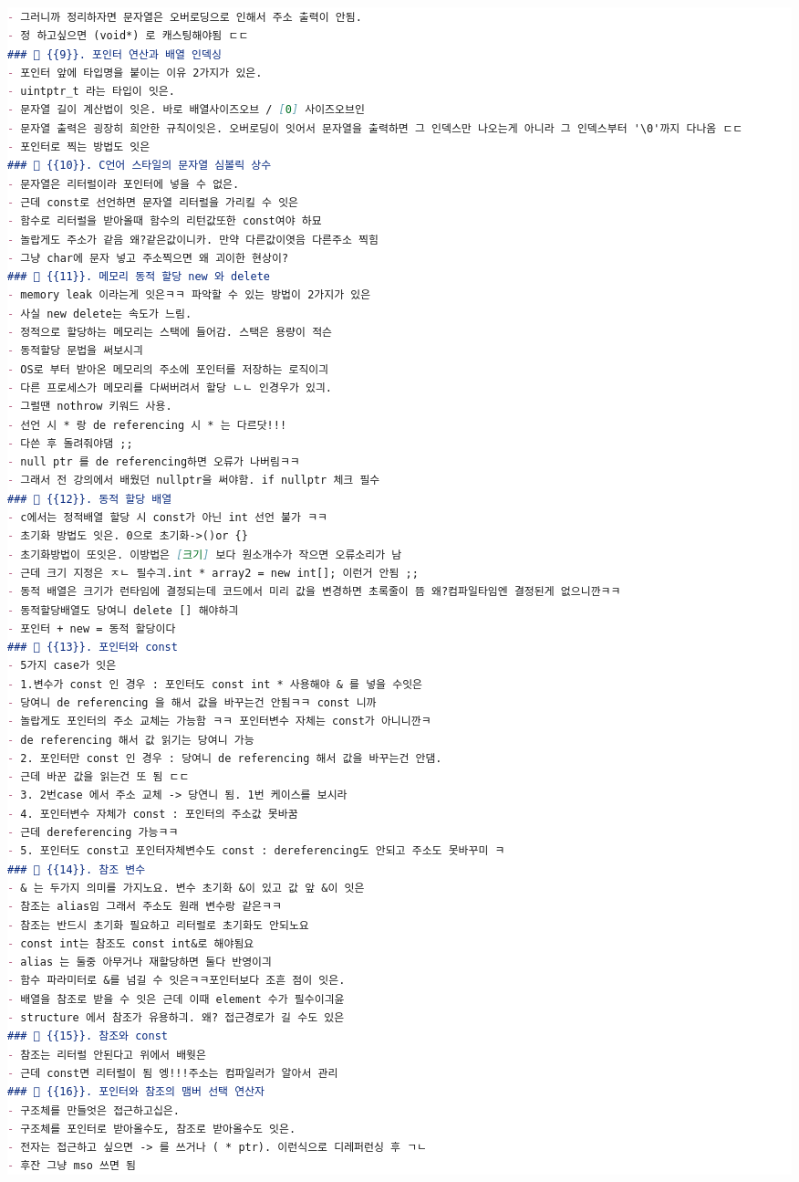 ```markdown
- 그러니까 정리하자면 문자열은 오버로딩으로 인해서 주소 출력이 안됨.
- 정 하고싶으면 (void*) 로 캐스팅해야됨 ㄷㄷ
### 💟 {{9}}. 포인터 연산과 배열 인덱싱
- 포인터 앞에 타입명을 붙이는 이유 2가지가 있은.
- uintptr_t 라는 타입이 잇은. 
- 문자열 길이 계산법이 잇은. 바로 배열사이즈오브 / [0] 사이즈오브인
- 문자열 출력은 굉장히 희안한 규칙이잇은. 오버로딩이 잇어서 문자열을 출력하면 그 인덱스만 나오는게 아니라 그 인덱스부터 '\0'까지 다나옴 ㄷㄷ
- 포인터로 찍는 방법도 잇은
### 💟 {{10}}. C언어 스타일의 문자열 심볼릭 상수
- 문자열은 리터럴이라 포인터에 넣을 수 없은.
- 근데 const로 선언하면 문자열 리터럴을 가리킬 수 잇은
- 함수로 리터럴을 받아올때 함수의 리턴값또한 const여야 하묘
- 놀랍게도 주소가 같음 왜?같은값이니카. 만약 다른값이엿음 다른주소 찍힘
- 그냥 char에 문자 넣고 주소찍으면 왜 괴이한 현상이?
### 💟 {{11}}. 메모리 동적 할당 new 와 delete
- memory leak 이라는게 잇은ㅋㅋ 파악할 수 있는 방법이 2가지가 있은
- 사실 new delete는 속도가 느림. 
- 정적으로 할당하는 메모리는 스택에 들어감. 스택은 용량이 적슨
- 동적할당 문법을 써보시긔
- OS로 부터 받아온 메모리의 주소에 포인터를 저장하는 로직이긔
- 다른 프로세스가 메모리를 다써버려서 할당 ㄴㄴ 인경우가 있긔.
- 그럴땐 nothrow 키워드 사용. 
- 선언 시 * 랑 de referencing 시 * 는 다르닷!!!
- 다쓴 후 돌려줘야댐 ;;
- null ptr 를 de referencing하면 오류가 나버림ㅋㅋ
- 그래서 전 강의에서 배웠던 nullptr을 써야함. if nullptr 체크 필수
### 💟 {{12}}. 동적 할당 배열
- c에서는 정적배열 할당 시 const가 아닌 int 선언 불가 ㅋㅋ
- 초기화 방법도 잇은. 0으로 초기화->()or {}
- 초기화방법이 또잇은. 이방법은 [크기] 보다 원소개수가 작으면 오류소리가 남
- 근데 크기 지정은 ㅈㄴ 필수긔.int * array2 = new int[]; 이런거 안됨 ;;
- 동적 배열은 크기가 런타임에 결정되는데 코드에서 미리 값을 변경하면 초록줄이 뜸 왜?컴파일타임엔 결정된게 없으니깐ㅋㅋ
- 동적할당배열도 당여니 delete [] 해야하긔 
- 포인터 + new = 동적 할당이다
### 💟 {{13}}. 포인터와 const
- 5가지 case가 잇은
- 1.변수가 const 인 경우 : 포인터도 const int * 사용해야 & 를 넣을 수잇은
- 당여니 de referencing 을 해서 값을 바꾸는건 안됨ㅋㅋ const 니까
- 놀랍게도 포인터의 주소 교체는 가능함 ㅋㅋ 포인터변수 자체는 const가 아니니깐ㅋ
- de referencing 해서 값 읽기는 당여니 가능
- 2. 포인터만 const 인 경우 : 당여니 de referencing 해서 값을 바꾸는건 안댐. 
- 근데 바꾼 값을 읽는건 또 됨 ㄷㄷ
- 3. 2번case 에서 주소 교체 -> 당연니 됨. 1번 케이스를 보시라
- 4. 포인터변수 자체가 const : 포인터의 주소값 못바꿈
- 근데 dereferencing 가능ㅋㅋ
- 5. 포인터도 const고 포인터자체변수도 const : dereferencing도 안되고 주소도 못바꾸미 ㅋ
### 💟 {{14}}. 참조 변수
- & 는 두가지 의미를 가지노요. 변수 초기화 &이 있고 값 앞 &이 잇은
- 참조는 alias임 그래서 주소도 원래 변수랑 같은ㅋㅋ
- 참조는 반드시 초기화 필요하고 리터럴로 초기화도 안되노요
- const int는 참조도 const int&로 해야됨요
- alias 는 둘중 아무거나 재할당하면 둘다 반영이긔
- 함수 파라미터로 &를 넘길 수 잇은ㅋㅋ포인터보다 조흔 점이 잇은.
- 배열을 참조로 받을 수 잇은 근데 이때 element 수가 필수이긔윤
- structure 에서 참조가 유용하긔. 왜? 접근경로가 길 수도 있은
### 💟 {{15}}. 참조와 const
- 참조는 리터럴 안된다고 위에서 배웟은
- 근데 const면 리터럴이 됨 엥!!!주소는 컴파일러가 알아서 관리
### 💟 {{16}}. 포인터와 참조의 맴버 선택 연산자 
- 구조체를 만들엇은 접근하고십은. 
- 구조체를 포인터로 받아올수도, 참조로 받아올수도 잇은.
- 전자는 접근하고 싶으면 -> 를 쓰거나 ( * ptr). 이런식으로 디레퍼런싱 후 ㄱㄴ
- 후잔 그냥 mso 쓰면 됨
```